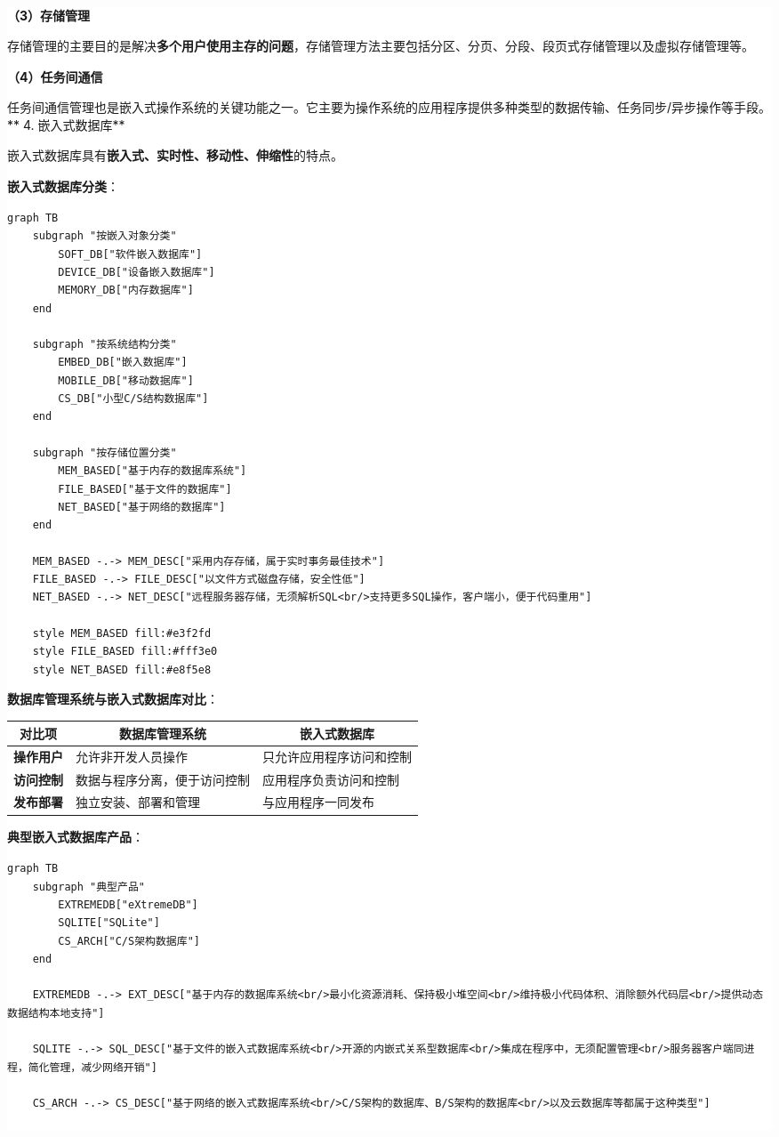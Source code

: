 **（3）存储管理**

存储管理的主要目的是解决**多个用户使用主存的问题**，存储管理方法主要包括分区、分页、分段、段页式存储管理以及虚拟存储管理等。

**（4）任务间通信**

任务间通信管理也是嵌入式操作系统的关键功能之一。它主要为操作系统的应用程序提供多种类型的数据传输、任务同步/异步操作等手段。**
4. 嵌入式数据库**

嵌入式数据库具有**嵌入式、实时性、移动性、伸缩性**的特点。

**嵌入式数据库分类**：

```mermaid
graph TB
    subgraph "按嵌入对象分类"
        SOFT_DB["软件嵌入数据库"]
        DEVICE_DB["设备嵌入数据库"]
        MEMORY_DB["内存数据库"]
    end
    
    subgraph "按系统结构分类"
        EMBED_DB["嵌入数据库"]
        MOBILE_DB["移动数据库"]
        CS_DB["小型C/S结构数据库"]
    end
    
    subgraph "按存储位置分类"
        MEM_BASED["基于内存的数据库系统"]
        FILE_BASED["基于文件的数据库"]
        NET_BASED["基于网络的数据库"]
    end
    
    MEM_BASED -.-> MEM_DESC["采用内存存储，属于实时事务最佳技术"]
    FILE_BASED -.-> FILE_DESC["以文件方式磁盘存储，安全性低"]
    NET_BASED -.-> NET_DESC["远程服务器存储，无须解析SQL<br/>支持更多SQL操作，客户端小，便于代码重用"]
    
    style MEM_BASED fill:#e3f2fd
    style FILE_BASED fill:#fff3e0
    style NET_BASED fill:#e8f5e8
```

**数据库管理系统与嵌入式数据库对比**：

| 对比项       | 数据库管理系统               | 嵌入式数据库             |
| ------------ | ---------------------------- | ------------------------ |
| **操作用户** | 允许非开发人员操作           | 只允许应用程序访问和控制 |
| **访问控制** | 数据与程序分离，便于访问控制 | 应用程序负责访问和控制   |
| **发布部署** | 独立安装、部署和管理         | 与应用程序一同发布       |

**典型嵌入式数据库产品**：

```mermaid
graph TB
    subgraph "典型产品"
        EXTREMEDB["eXtremeDB"]
        SQLITE["SQLite"]
        CS_ARCH["C/S架构数据库"]
    end
    
    EXTREMEDB -.-> EXT_DESC["基于内存的数据库系统<br/>最小化资源消耗、保持极小堆空间<br/>维持极小代码体积、消除额外代码层<br/>提供动态数据结构本地支持"]
    
    SQLITE -.-> SQL_DESC["基于文件的嵌入式数据库系统<br/>开源的内嵌式关系型数据库<br/>集成在程序中，无须配置管理<br/>服务器客户端同进程，简化管理，减少网络开销"]
    
    CS_ARCH -.-> CS_DESC["基于网络的嵌入式数据库系统<br/>C/S架构的数据库、B/S架构的数据库<br/>以及云数据库等都属于这种类型"]
    
```
